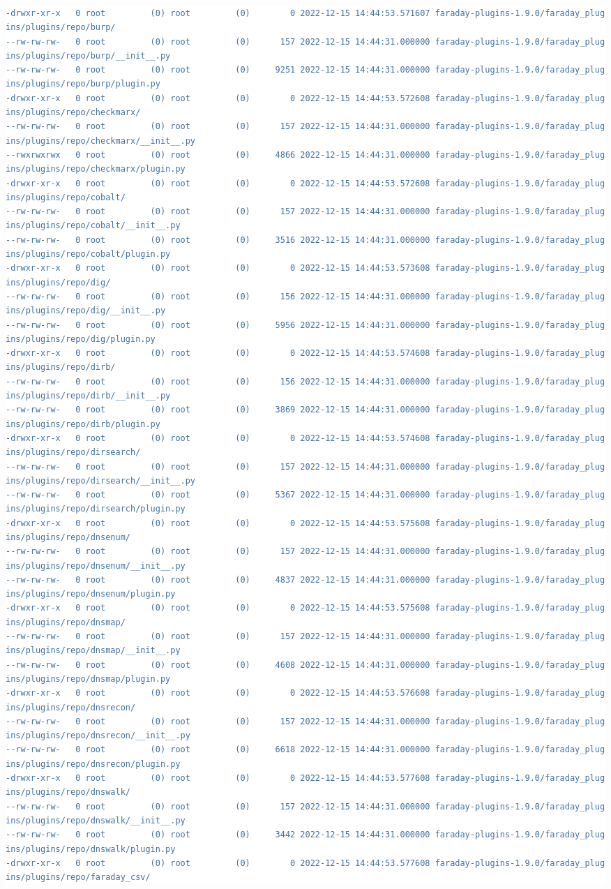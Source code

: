```diff
-drwxr-xr-x   0 root         (0) root         (0)        0 2022-12-15 14:44:53.571607 faraday-plugins-1.9.0/faraday_plugins/plugins/repo/burp/
--rw-rw-rw-   0 root         (0) root         (0)      157 2022-12-15 14:44:31.000000 faraday-plugins-1.9.0/faraday_plugins/plugins/repo/burp/__init__.py
--rw-rw-rw-   0 root         (0) root         (0)     9251 2022-12-15 14:44:31.000000 faraday-plugins-1.9.0/faraday_plugins/plugins/repo/burp/plugin.py
-drwxr-xr-x   0 root         (0) root         (0)        0 2022-12-15 14:44:53.572608 faraday-plugins-1.9.0/faraday_plugins/plugins/repo/checkmarx/
--rw-rw-rw-   0 root         (0) root         (0)      157 2022-12-15 14:44:31.000000 faraday-plugins-1.9.0/faraday_plugins/plugins/repo/checkmarx/__init__.py
--rwxrwxrwx   0 root         (0) root         (0)     4866 2022-12-15 14:44:31.000000 faraday-plugins-1.9.0/faraday_plugins/plugins/repo/checkmarx/plugin.py
-drwxr-xr-x   0 root         (0) root         (0)        0 2022-12-15 14:44:53.572608 faraday-plugins-1.9.0/faraday_plugins/plugins/repo/cobalt/
--rw-rw-rw-   0 root         (0) root         (0)      157 2022-12-15 14:44:31.000000 faraday-plugins-1.9.0/faraday_plugins/plugins/repo/cobalt/__init__.py
--rw-rw-rw-   0 root         (0) root         (0)     3516 2022-12-15 14:44:31.000000 faraday-plugins-1.9.0/faraday_plugins/plugins/repo/cobalt/plugin.py
-drwxr-xr-x   0 root         (0) root         (0)        0 2022-12-15 14:44:53.573608 faraday-plugins-1.9.0/faraday_plugins/plugins/repo/dig/
--rw-rw-rw-   0 root         (0) root         (0)      156 2022-12-15 14:44:31.000000 faraday-plugins-1.9.0/faraday_plugins/plugins/repo/dig/__init__.py
--rw-rw-rw-   0 root         (0) root         (0)     5956 2022-12-15 14:44:31.000000 faraday-plugins-1.9.0/faraday_plugins/plugins/repo/dig/plugin.py
-drwxr-xr-x   0 root         (0) root         (0)        0 2022-12-15 14:44:53.574608 faraday-plugins-1.9.0/faraday_plugins/plugins/repo/dirb/
--rw-rw-rw-   0 root         (0) root         (0)      156 2022-12-15 14:44:31.000000 faraday-plugins-1.9.0/faraday_plugins/plugins/repo/dirb/__init__.py
--rw-rw-rw-   0 root         (0) root         (0)     3869 2022-12-15 14:44:31.000000 faraday-plugins-1.9.0/faraday_plugins/plugins/repo/dirb/plugin.py
-drwxr-xr-x   0 root         (0) root         (0)        0 2022-12-15 14:44:53.574608 faraday-plugins-1.9.0/faraday_plugins/plugins/repo/dirsearch/
--rw-rw-rw-   0 root         (0) root         (0)      157 2022-12-15 14:44:31.000000 faraday-plugins-1.9.0/faraday_plugins/plugins/repo/dirsearch/__init__.py
--rw-rw-rw-   0 root         (0) root         (0)     5367 2022-12-15 14:44:31.000000 faraday-plugins-1.9.0/faraday_plugins/plugins/repo/dirsearch/plugin.py
-drwxr-xr-x   0 root         (0) root         (0)        0 2022-12-15 14:44:53.575608 faraday-plugins-1.9.0/faraday_plugins/plugins/repo/dnsenum/
--rw-rw-rw-   0 root         (0) root         (0)      157 2022-12-15 14:44:31.000000 faraday-plugins-1.9.0/faraday_plugins/plugins/repo/dnsenum/__init__.py
--rw-rw-rw-   0 root         (0) root         (0)     4837 2022-12-15 14:44:31.000000 faraday-plugins-1.9.0/faraday_plugins/plugins/repo/dnsenum/plugin.py
-drwxr-xr-x   0 root         (0) root         (0)        0 2022-12-15 14:44:53.575608 faraday-plugins-1.9.0/faraday_plugins/plugins/repo/dnsmap/
--rw-rw-rw-   0 root         (0) root         (0)      157 2022-12-15 14:44:31.000000 faraday-plugins-1.9.0/faraday_plugins/plugins/repo/dnsmap/__init__.py
--rw-rw-rw-   0 root         (0) root         (0)     4608 2022-12-15 14:44:31.000000 faraday-plugins-1.9.0/faraday_plugins/plugins/repo/dnsmap/plugin.py
-drwxr-xr-x   0 root         (0) root         (0)        0 2022-12-15 14:44:53.576608 faraday-plugins-1.9.0/faraday_plugins/plugins/repo/dnsrecon/
--rw-rw-rw-   0 root         (0) root         (0)      157 2022-12-15 14:44:31.000000 faraday-plugins-1.9.0/faraday_plugins/plugins/repo/dnsrecon/__init__.py
--rw-rw-rw-   0 root         (0) root         (0)     6618 2022-12-15 14:44:31.000000 faraday-plugins-1.9.0/faraday_plugins/plugins/repo/dnsrecon/plugin.py
-drwxr-xr-x   0 root         (0) root         (0)        0 2022-12-15 14:44:53.577608 faraday-plugins-1.9.0/faraday_plugins/plugins/repo/dnswalk/
--rw-rw-rw-   0 root         (0) root         (0)      157 2022-12-15 14:44:31.000000 faraday-plugins-1.9.0/faraday_plugins/plugins/repo/dnswalk/__init__.py
--rw-rw-rw-   0 root         (0) root         (0)     3442 2022-12-15 14:44:31.000000 faraday-plugins-1.9.0/faraday_plugins/plugins/repo/dnswalk/plugin.py
-drwxr-xr-x   0 root         (0) root         (0)        0 2022-12-15 14:44:53.577608 faraday-plugins-1.9.0/faraday_plugins/plugins/repo/faraday_csv/
```